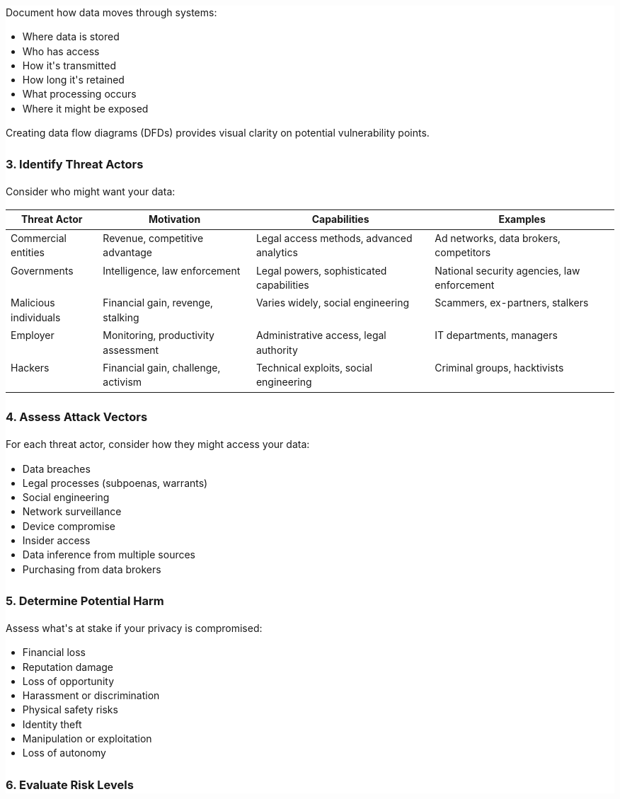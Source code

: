 Document how data moves through systems:
- Where data is stored
- Who has access
- How it's transmitted
- How long it's retained
- What processing occurs
- Where it might be exposed

Creating data flow diagrams (DFDs) provides visual clarity on potential vulnerability points.

### 3. Identify Threat Actors

Consider who might want your data:

| Threat Actor | Motivation | Capabilities | Examples |
|--------------|------------|--------------|----------|
| Commercial entities | Revenue, competitive advantage | Legal access methods, advanced analytics | Ad networks, data brokers, competitors |
| Governments | Intelligence, law enforcement | Legal powers, sophisticated capabilities | National security agencies, law enforcement |
| Malicious individuals | Financial gain, revenge, stalking | Varies widely, social engineering | Scammers, ex-partners, stalkers |
| Employer | Monitoring, productivity assessment | Administrative access, legal authority | IT departments, managers |
| Hackers | Financial gain, challenge, activism | Technical exploits, social engineering | Criminal groups, hacktivists |

### 4. Assess Attack Vectors

For each threat actor, consider how they might access your data:

- Data breaches
- Legal processes (subpoenas, warrants)
- Social engineering
- Network surveillance
- Device compromise
- Insider access
- Data inference from multiple sources
- Purchasing from data brokers

### 5. Determine Potential Harm

Assess what's at stake if your privacy is compromised:

- Financial loss
- Reputation damage
- Loss of opportunity
- Harassment or discrimination
- Physical safety risks
- Identity theft
- Manipulation or exploitation
- Loss of autonomy

### 6. Evaluate Risk Levels
